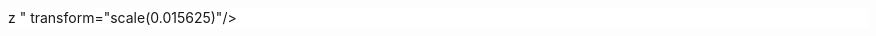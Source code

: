 z
" transform="scale(0.015625)"/>
        <path id="Helvetica-72" d="M 428 3347 
L 963 3347 
L 963 2769 
Q 1028 2938 1284 3180 
Q 1541 3422 1875 3422 
Q 1891 3422 1928 3419 
Q 1966 3416 2056 3406 
L 2056 2813 
Q 2006 2822 1964 2825 
Q 1922 2828 1872 2828 
Q 1447 2828 1219 2554 
Q 991 2281 991 1925 
L 991 0 
L 428 0 
L 428 3347 
z
" transform="scale(0.015625)"/>
        <path id="Helvetica-65" d="M 1806 3422 
Q 2163 3422 2497 3255 
Q 2831 3088 3006 2822 
Q 3175 2569 3231 2231 
Q 3281 2000 3281 1494 
L 828 1494 
Q 844 984 1069 676 
Q 1294 369 1766 369 
Q 2206 369 2469 659 
Q 2619 828 2681 1050 
L 3234 1050 
Q 3213 866 3089 639 
Q 2966 413 2813 269 
Q 2556 19 2178 -69 
Q 1975 -119 1719 -119 
Q 1094 -119 659 336 
Q 225 791 225 1609 
Q 225 2416 662 2919 
Q 1100 3422 1806 3422 
z
M 2703 1941 
Q 2669 2306 2544 2525 
Q 2313 2931 1772 2931 
Q 1384 2931 1121 2651 
Q 859 2372 844 1941 
L 2703 1941 
z
M 1753 3428 
L 1753 3428 
z
" transform="scale(0.015625)"/>
       </defs>
       <use xlink:href="#Helvetica-43"/>
       <use xlink:href="#Helvetica-6c" x="72.216797"/>
       <use xlink:href="#Helvetica-6f" x="94.433594"/>
       <use xlink:href="#Helvetica-6a" x="150.048828"/>
       <use xlink:href="#Helvetica-75" x="172.265625"/>
       <use xlink:href="#Helvetica-72" x="227.880859"/>
       <use xlink:href="#Helvetica-65" x="261.181641"/>
      </g>
     </g>
    </g>
    <g id="ytick_3">
     <g id="line2d_11">
      <g>